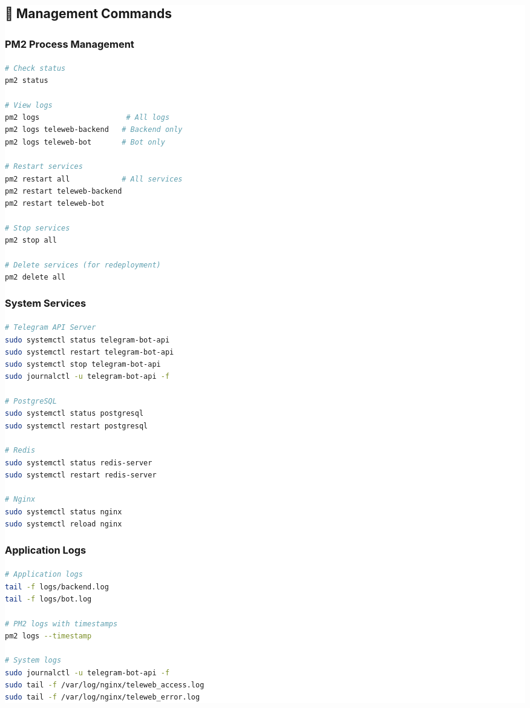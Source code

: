 ## 🔧 Management Commands

### PM2 Process Management

```bash
# Check status
pm2 status

# View logs
pm2 logs                    # All logs
pm2 logs teleweb-backend   # Backend only
pm2 logs teleweb-bot       # Bot only

# Restart services
pm2 restart all            # All services
pm2 restart teleweb-backend
pm2 restart teleweb-bot

# Stop services
pm2 stop all

# Delete services (for redeployment)
pm2 delete all
```

### System Services

```bash
# Telegram API Server
sudo systemctl status telegram-bot-api
sudo systemctl restart telegram-bot-api
sudo systemctl stop telegram-bot-api
sudo journalctl -u telegram-bot-api -f

# PostgreSQL
sudo systemctl status postgresql
sudo systemctl restart postgresql

# Redis
sudo systemctl status redis-server
sudo systemctl restart redis-server

# Nginx
sudo systemctl status nginx
sudo systemctl reload nginx
```

### Application Logs

```bash
# Application logs
tail -f logs/backend.log
tail -f logs/bot.log

# PM2 logs with timestamps
pm2 logs --timestamp

# System logs
sudo journalctl -u telegram-bot-api -f
sudo tail -f /var/log/nginx/teleweb_access.log
sudo tail -f /var/log/nginx/teleweb_error.log
```
